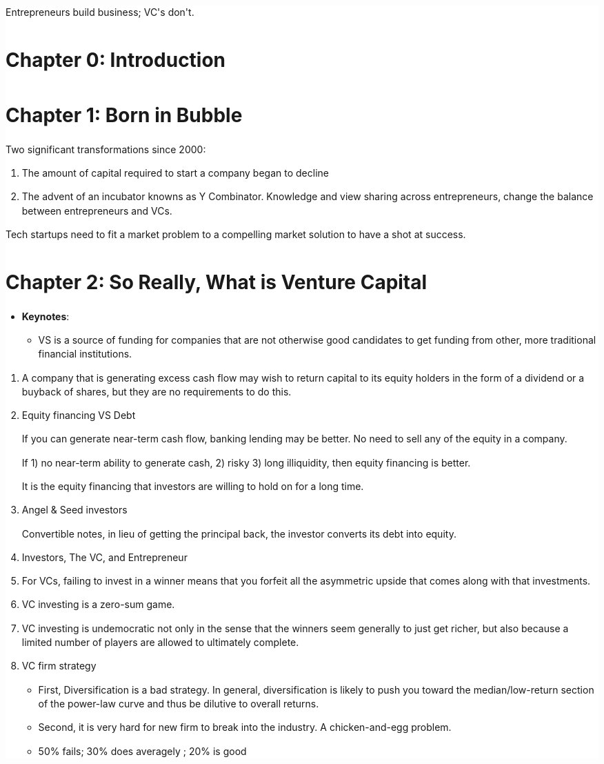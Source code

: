 Entrepreneurs build business; VC's don't.

# Chapter 0: Introduction

# Chapter 1: Born in Bubble
Two significant transformations since 2000:
1. The amount of capital required to start a company began to decline

1. The advent of an incubator knowns as Y Combinator. Knowledge and view sharing across entrepreneurs, change the balance between entrepreneurs and VCs.  

Tech startups need to fit a market problem to a compelling market solution to have a shot at success.

# Chapter 2: So Really, What is Venture Capital
* **Keynotes**:

    * VS is a source of funding for companies that are not otherwise good candidates to get funding from other, more traditional financial institutions. 

1. A company that is generating excess cash flow may wish to return capital to its equity holders in the form of a dividend or a buyback of shares, but they are no requirements to do this. 

1. Equity financing VS Debt 
    
    If you can generate near-term cash flow, banking lending may be better. No need to sell any of the equity in a company. 
    
    If 1) no near-term ability to generate cash, 2) risky 3) long illiquidity, then equity financing is better. 

    It is the equity financing that investors are willing to hold on for a long time. 


1. Angel & Seed investors

    Convertible notes, in lieu of getting the principal back, the investor converts its debt into equity. 

1. Investors, The VC, and Entrepreneur

1. For VCs, failing to invest in a winner means that you forfeit all the asymmetric upside that comes along with that investments.

1. VC investing is a zero-sum game.

1. VC investing is undemocratic not only in the sense that the winners seem generally to just get richer, but also because a limited number of players are allowed to ultimately complete. 

1. VC firm strategy
    * First, Diversification is a bad strategy. In general, diversification is likely to push you toward the median/low-return section of the power-law curve and thus be dilutive to overall returns. 

    * Second, it is very hard for new firm to break into the industry. A chicken-and-egg problem.

    * 50% fails; 30% does averagely ; 20% is good
